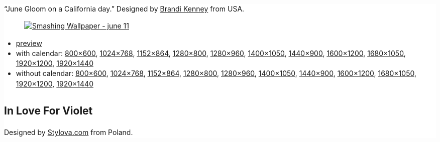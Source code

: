 “June Gloom on a California day.” Designed by <a href="https://www.brandikenney.com">Brandi Kenney</a> from USA.

<figure><a href="https://archive.smashing.media/assets/344dbf88-fdf9-42bb-adb4-46f01eedd629/91ef5d30-2262-48bf-bb1a-98299827f84d/june-gloom-62.jpg"><img loading="lazy" decoding="async" src="https://archive.smashing.media/assets/344dbf88-fdf9-42bb-adb4-46f01eedd629/114b39b0-7b7a-486e-a4af-db67773a7b76/june-gloom-62.jpg" alt="Smashing Wallpaper - june 11" width="500" height="312" /></a></figure>

*   [preview](https://archive.smashing.media/assets/344dbf88-fdf9-42bb-adb4-46f01eedd629/91ef5d30-2262-48bf-bb1a-98299827f84d/june-gloom-62.jpg)
*   with calendar: [800&times;600](https://archive.smashing.media/assets/344dbf88-fdf9-42bb-adb4-46f01eedd629/c647a7b7-6672-4fb7-8616-8f6ca2376b87/june-11-june-gloom-62-calendar-800x600.jpg), [1024&times;768](https://archive.smashing.media/assets/344dbf88-fdf9-42bb-adb4-46f01eedd629/77ddff31-84b9-4047-8249-d7cb064aafef/june-11-june-gloom-62-calendar-1024x768.jpg), [1152&times;864](https://archive.smashing.media/assets/344dbf88-fdf9-42bb-adb4-46f01eedd629/605d54b3-790c-4a2e-bd5c-25354556bfe5/june-11-june-gloom-62-calendar-1152x864.jpg), [1280&times;800](https://archive.smashing.media/assets/344dbf88-fdf9-42bb-adb4-46f01eedd629/5f7c3bb3-abca-4291-a627-725457624d07/june-11-june-gloom-62-calendar-1280x800.jpg), [1280&times;960](https://archive.smashing.media/assets/344dbf88-fdf9-42bb-adb4-46f01eedd629/6045b9cb-0dfc-4932-9210-af6a43b6e0ec/june-11-june-gloom-62-calendar-1280x960.jpg), [1400&times;1050](https://archive.smashing.media/assets/344dbf88-fdf9-42bb-adb4-46f01eedd629/814581b2-c75f-4614-9ce0-41036deaa851/june-11-june-gloom-62-calendar-1400x1050.jpg), [1440&times;900](https://archive.smashing.media/assets/344dbf88-fdf9-42bb-adb4-46f01eedd629/449dddd6-2595-4c10-87ae-a064973ff473/june-11-june-gloom-62-calendar-1440x900.jpg), [1600&times;1200](https://archive.smashing.media/assets/344dbf88-fdf9-42bb-adb4-46f01eedd629/7952a40d-aa89-4319-a984-0804b5e015da/june-11-june-gloom-62-calendar-1600x1200.jpg), [1680&times;1050](https://archive.smashing.media/assets/344dbf88-fdf9-42bb-adb4-46f01eedd629/ae83fe53-4503-4e4a-a630-82aee287d109/june-11-june-gloom-62-calendar-1680x1050.jpg), [1920&times;1200](https://archive.smashing.media/assets/344dbf88-fdf9-42bb-adb4-46f01eedd629/e5afd0ad-d671-49e3-85e8-e1e06732060d/june-11-june-gloom-62-calendar-1920x1200.jpg), [1920&times;1440](https://archive.smashing.media/assets/344dbf88-fdf9-42bb-adb4-46f01eedd629/c9116462-b3bf-456e-884f-b5d5047ad819/june-11-june-gloom-62-calendar-1920x1440.jpg)
*   without calendar: [800&times;600](https://archive.smashing.media/assets/344dbf88-fdf9-42bb-adb4-46f01eedd629/de108fbc-3cb7-4041-8424-a0ff6ea19210/june-11-june-gloom-62-nocal-800x600.jpg), [1024&times;768](https://archive.smashing.media/assets/344dbf88-fdf9-42bb-adb4-46f01eedd629/bc3c0a74-ab4e-4ad6-b710-8d1d88843f60/june-11-june-gloom-62-nocal-1024x768.jpg), [1152&times;864](https://archive.smashing.media/assets/344dbf88-fdf9-42bb-adb4-46f01eedd629/a5bcbe99-a0fc-4372-a81f-06faa9862bd7/june-11-june-gloom-62-nocal-1152x864.jpg), [1280&times;800](https://archive.smashing.media/assets/344dbf88-fdf9-42bb-adb4-46f01eedd629/56d13f62-c8df-402d-b88a-edd17ebddea4/june-11-june-gloom-62-nocal-1280x800.jpg), [1280&times;960](https://archive.smashing.media/assets/344dbf88-fdf9-42bb-adb4-46f01eedd629/657168f6-e593-4e81-ae97-2c8e002a6f95/june-11-june-gloom-62-nocal-1280x960.jpg), [1400&times;1050](https://archive.smashing.media/assets/344dbf88-fdf9-42bb-adb4-46f01eedd629/207221b1-0074-4b5e-a6b5-8fa7790757b2/june-11-june-gloom-62-nocal-1400x1050.jpg), [1440&times;900](https://archive.smashing.media/assets/344dbf88-fdf9-42bb-adb4-46f01eedd629/9578ec63-aacd-4dc0-b58a-a6ece5667cef/june-11-june-gloom-62-nocal-1440x900.jpg), [1600&times;1200](https://archive.smashing.media/assets/344dbf88-fdf9-42bb-adb4-46f01eedd629/e7e4c5d2-6e11-4d3c-b71d-ce34a77f9d70/june-11-june-gloom-62-nocal-1600x1200.jpg), [1680&times;1050](https://archive.smashing.media/assets/344dbf88-fdf9-42bb-adb4-46f01eedd629/65210c71-1c7d-41cb-965a-dd62fece6259/june-11-june-gloom-62-nocal-1680x1050.jpg), [1920&times;1200](https://archive.smashing.media/assets/344dbf88-fdf9-42bb-adb4-46f01eedd629/076c6dae-d09e-4cbd-afa9-827ab80a4052/june-11-june-gloom-62-nocal-1920x1200.jpg), [1920&times;1440](https://archive.smashing.media/assets/344dbf88-fdf9-42bb-adb4-46f01eedd629/d21f434d-2b29-4e5c-93e8-708563be1343/june-11-june-gloom-62-nocal-1920x1440.jpg)

## In Love For Violet

Designed by <a href="https://www.stylova.com">Stylova.com</a> from Poland.
